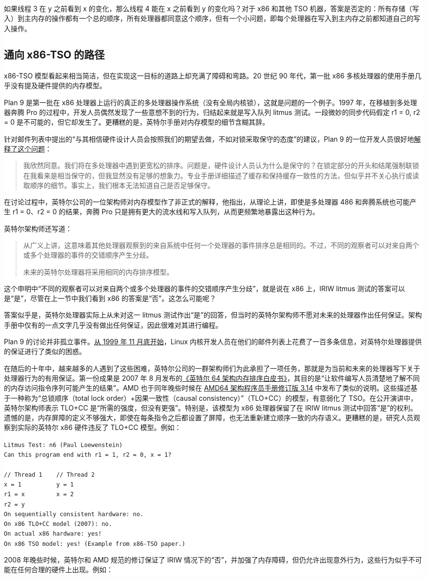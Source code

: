 如果线程 3 在 y 之前看到 x 的变化，那么线程 4 能在 x 之前看到 y 的变化吗？对于 x86 和其他 TSO 机器，答案是否定的：所有存储（写入）到主内存的操作都有一个总的顺序，所有处理器都同意这个顺序，但有一个小问题，即每个处理器在写入到主内存之前都知道自己的写入操作。

## 通向 x86-TSO 的路径

x86-TSO 模型看起来相当简洁，但在实现这一目标的道路上却充满了障碍和弯路。20 世纪 90 年代，第一批 x86 多核处理器的使用手册几乎没有提及硬件提供的内存模型。

Plan 9 是第一批在 x86 处理器上运行的真正的多处理器操作系统（没有全局内核锁），这就是问题的一个例子。1997 年，在移植到多处理器奔腾 Pro 的过程中，开发人员偶然发现了一些意想不到的行为，归结起来就是写入队列 litmus 测试。一段微妙的同步代码假定 r1 = 0, r2 = 0 是不可能的，但它却发生了。更糟糕的是，英特尔手册对内存模型的细节含糊其辞。

针对邮件列表中提出的“与其相信硬件设计人员会按照我们的期望去做，不如对锁采取保守的态度”的建议，Plan 9 的一位开发人员很好地[解释了这个问题](https://web.archive.org/web/20091124045026/http://9fans.net/archive/1997/04/76)：

> 我欣然同意。我们将在多处理器中遇到更宽松的排序。问题是，硬件设计人员认为什么是保守的？在锁定部分的开头和结尾强制联锁在我看来是相当保守的，但我显然没有足够的想象力。专业手册详细描述了缓存和保持缓存一致性的方法，但似乎并不关心执行或读取顺序的细节。事实上，我们根本无法知道自己是否足够保守。

在讨论过程中，英特尔公司的一位架构师对内存模型作了非正式的解释，他指出，从理论上讲，即使是多处理器 486 和奔腾系统也可能产生 r1 = 0、r2 = 0 的结果，奔腾 Pro 只是拥有更大的流水线和写入队列，从而更频繁地暴露出这种行为。

英特尔架构师还写道：

> 从广义上讲，这意味着其他处理器观察到的来自系统中任何一个处理器的事件排序总是相同的。不过，不同的观察者可以对来自两个或多个处理器的事件的交错顺序产生分歧。
>
> 未来的英特尔处理器将采用相同的内存排序模型。

这个申明中“不同的观察者可以对来自两个或多个处理器的事件的交错顺序产生分歧”，就是说在 x86 上，IRIW litmus 测试的答案可以是“是”，尽管在上一节中我们看到 x86 的答案是“否”。这怎么可能呢？

答案似乎是，英特尔处理器实际上从未对这一 litmus 测试作出“是”的回答，但当时的英特尔架构师不愿对未来的处理器作出任何保证。架构手册中仅有的一点文字几乎没有做出任何保证，因此很难对其进行编程。

Plan 9 的讨论并非孤立事件。[从 1999 年 11 月底开始](https://lkml.org/lkml/1999/11/20/76)，Linux 内核开发人员在他们的邮件列表上花费了一百多条信息，对英特尔处理器提供的保证进行了类似的困惑。

在随后的十年中，越来越多的人遇到了这些困难，英特尔公司的一群架构师们为此承担了一项任务，那就是为当前和未来的处理器写下关于处理器行为的有用保证。第一份成果是 2007 年 8 月发布的[《英特尔 64 架构内存排序白皮书》](http://www.cs.cmu.edu/~410-f10/doc/Intel_Reordering_318147.pdf)，其目的是“让软件编写人员清楚地了解不同的内存访问指令序列可能产生的结果”。AMD 也于同年晚些时候在 [AMD64 架构程序员手册修订版 3.14](https://courses.cs.washington.edu/courses/cse351/12wi/supp-docs/AMD%20Vol%201.pdf) 中发布了类似的说明。这些描述基于一种称为“总锁顺序（total lock order）+因果一致性（causal consistency）”（TLO+CC）的模型，有意弱化了 TSO。在公开演讲中，英特尔架构师表示 TLO+CC 是“所需的强度，但没有更强”。特别是，该模型为 x86 处理器保留了在 IRIW litmus 测试中回答“是”的权利。遗憾的是，内存屏障的定义不够强大，即使在每条指令之后都设置了屏障，也无法重新建立顺序一致的内存语义。更糟糕的是，研究人员观察到实际的英特尔 x86 硬件违反了 TLO+CC 模型。例如：

```
Litmus Test: n6 (Paul Loewenstein)
Can this program end with r1 = 1, r2 = 0, x = 1?

// Thread 1    // Thread 2
x = 1          y = 1
r1 = x         x = 2
r2 = y
On sequentially consistent hardware: no.
On x86 TLO+CC model (2007): no.
On actual x86 hardware: yes!
On x86 TSO model: yes! (Example from x86-TSO paper.)
```

2008 年晚些时候，英特尔和 AMD 规范的修订保证了 IRIW 情况下的“否”，并加强了内存障碍，但仍允许出现意外行为，这些行为似乎不可能在任何合理的硬件上出现。例如：
